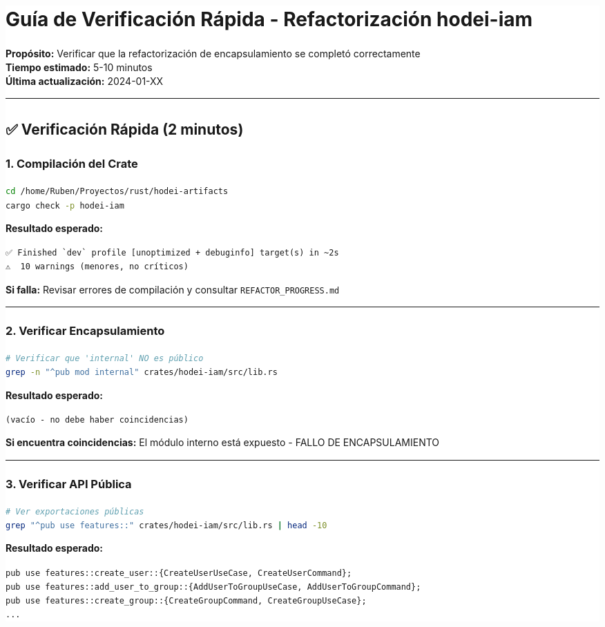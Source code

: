 # Guía de Verificación Rápida - Refactorización hodei-iam

**Propósito:** Verificar que la refactorización de encapsulamiento se completó correctamente  
**Tiempo estimado:** 5-10 minutos  
**Última actualización:** 2024-01-XX

---

## ✅ Verificación Rápida (2 minutos)

### 1. Compilación del Crate

```bash
cd /home/Ruben/Proyectos/rust/hodei-artifacts
cargo check -p hodei-iam
```

**Resultado esperado:**
```
✅ Finished `dev` profile [unoptimized + debuginfo] target(s) in ~2s
⚠️  10 warnings (menores, no críticos)
```

**Si falla:** Revisar errores de compilación y consultar `REFACTOR_PROGRESS.md`

---

### 2. Verificar Encapsulamiento

```bash
# Verificar que 'internal' NO es público
grep -n "^pub mod internal" crates/hodei-iam/src/lib.rs
```

**Resultado esperado:**
```
(vacío - no debe haber coincidencias)
```

**Si encuentra coincidencias:** El módulo interno está expuesto - FALLO DE ENCAPSULAMIENTO

---

### 3. Verificar API Pública

```bash
# Ver exportaciones públicas
grep "^pub use features::" crates/hodei-iam/src/lib.rs | head -10
```

**Resultado esperado:**
```
pub use features::create_user::{CreateUserUseCase, CreateUserCommand};
pub use features::add_user_to_group::{AddUserToGroupUseCase, AddUserToGroupCommand};
pub use features::create_group::{CreateGroupCommand, CreateGroupUseCase};
...
```
